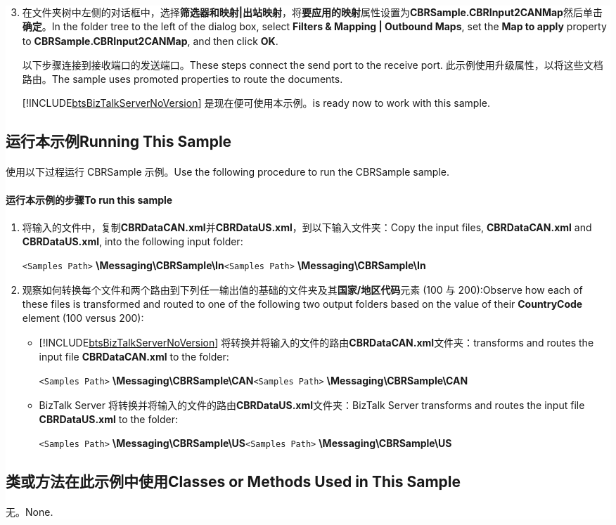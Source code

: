 3. <span data-ttu-id="7a39d-184">在文件夹树中左侧的对话框中，选择**筛选器和映射&#124;出站映射**，将**要应用的映射**属性设置为**CBRSample.CBRInput2CANMap**然后单击**确定**。</span><span class="sxs-lookup"><span data-stu-id="7a39d-184">In the folder tree to the left of the dialog box, select **Filters & Mapping &#124; Outbound Maps**, set the **Map to apply** property to **CBRSample.CBRInput2CANMap**, and then click **OK**.</span></span>  

   <span data-ttu-id="7a39d-185">以下步骤连接到接收端口的发送端口。</span><span class="sxs-lookup"><span data-stu-id="7a39d-185">These steps connect the send port to the receive port.</span></span> <span data-ttu-id="7a39d-186">此示例使用升级属性，以将这些文档路由。</span><span class="sxs-lookup"><span data-stu-id="7a39d-186">The sample uses promoted properties to route the documents.</span></span>  

   [!INCLUDE[btsBizTalkServerNoVersion](../includes/btsbiztalkservernoversion-md.md)] <span data-ttu-id="7a39d-187">是现在便可使用本示例。</span><span class="sxs-lookup"><span data-stu-id="7a39d-187">is ready now to work with this sample.</span></span>  

## <a name="running-this-sample"></a><span data-ttu-id="7a39d-188">运行本示例</span><span class="sxs-lookup"><span data-stu-id="7a39d-188">Running This Sample</span></span>  
 <span data-ttu-id="7a39d-189">使用以下过程运行 CBRSample 示例。</span><span class="sxs-lookup"><span data-stu-id="7a39d-189">Use the following procedure to run the CBRSample sample.</span></span>  

#### <a name="to-run-this-sample"></a><span data-ttu-id="7a39d-190">运行本示例的步骤</span><span class="sxs-lookup"><span data-stu-id="7a39d-190">To run this sample</span></span>  

1. <span data-ttu-id="7a39d-191">将输入的文件中，复制**CBRDataCAN.xml**并**CBRDataUS.xml**，到以下输入文件夹：</span><span class="sxs-lookup"><span data-stu-id="7a39d-191">Copy the input files, **CBRDataCAN.xml** and **CBRDataUS.xml**, into the following input folder:</span></span>  

    <span data-ttu-id="7a39d-192">`<Samples Path>` **\Messaging\CBRSample\In**</span><span class="sxs-lookup"><span data-stu-id="7a39d-192">`<Samples Path>` **\Messaging\CBRSample\In**</span></span>  

2. <span data-ttu-id="7a39d-193">观察如何转换每个文件和两个路由到下列任一输出值的基础的文件夹及其**国家/地区代码**元素 (100 与 200):</span><span class="sxs-lookup"><span data-stu-id="7a39d-193">Observe how each of these files is transformed and routed to one of the following two output folders based on the value of their **CountryCode** element (100 versus 200):</span></span>  

   - [!INCLUDE[btsBizTalkServerNoVersion](../includes/btsbiztalkservernoversion-md.md)] <span data-ttu-id="7a39d-194">将转换并将输入的文件的路由**CBRDataCAN.xml**文件夹：</span><span class="sxs-lookup"><span data-stu-id="7a39d-194">transforms and routes the input file **CBRDataCAN.xml** to the folder:</span></span>  

      <span data-ttu-id="7a39d-195">`<Samples Path>` **\Messaging\CBRSample\CAN**</span><span class="sxs-lookup"><span data-stu-id="7a39d-195">`<Samples Path>` **\Messaging\CBRSample\CAN**</span></span>  

   - <span data-ttu-id="7a39d-196">BizTalk Server 将转换并将输入的文件的路由**CBRDataUS.xml**文件夹：</span><span class="sxs-lookup"><span data-stu-id="7a39d-196">BizTalk Server transforms and routes the input file **CBRDataUS.xml** to the folder:</span></span>  

      <span data-ttu-id="7a39d-197">`<Samples Path>` **\Messaging\CBRSample\US**</span><span class="sxs-lookup"><span data-stu-id="7a39d-197">`<Samples Path>` **\Messaging\CBRSample\US**</span></span>  

## <a name="classes-or-methods-used-in-this-sample"></a><span data-ttu-id="7a39d-198">类或方法在此示例中使用</span><span class="sxs-lookup"><span data-stu-id="7a39d-198">Classes or Methods Used in This Sample</span></span>  
 <span data-ttu-id="7a39d-199">无。</span><span class="sxs-lookup"><span data-stu-id="7a39d-199">None.</span></span>  
